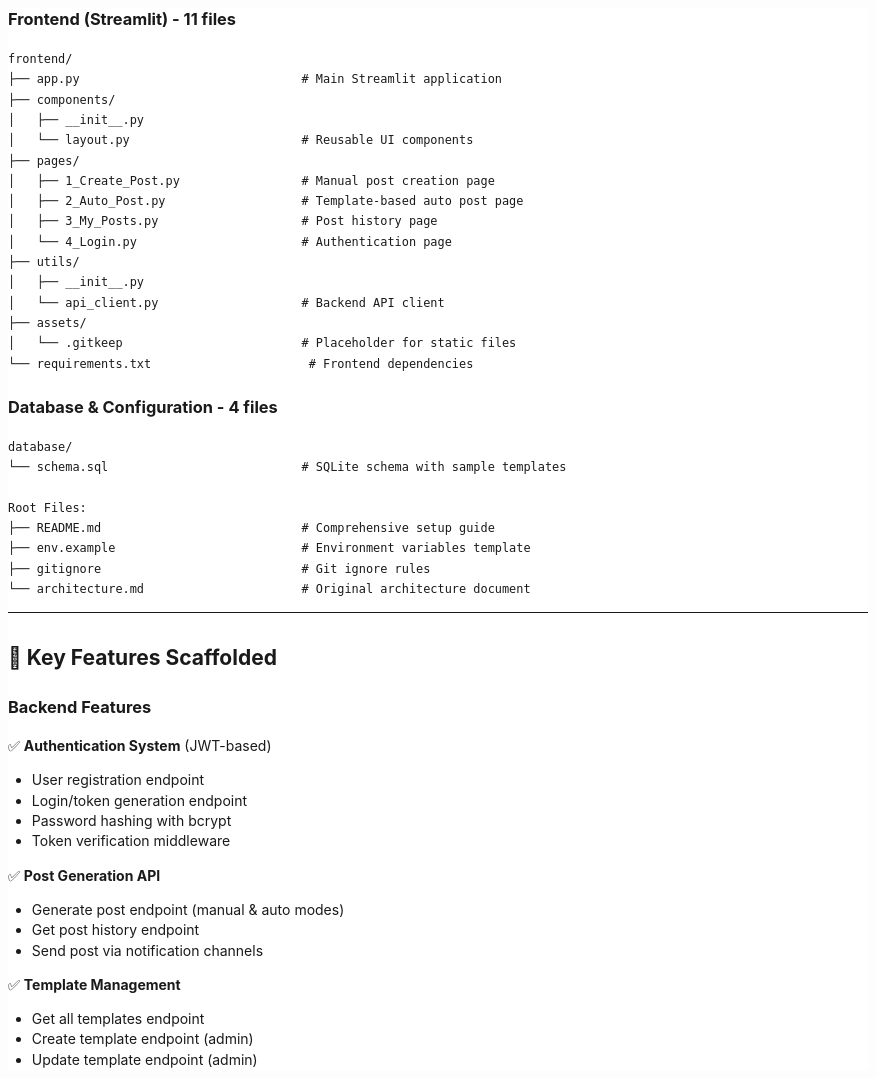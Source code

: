 ### Frontend (Streamlit) - 11 files
```
frontend/
├── app.py                               # Main Streamlit application
├── components/
│   ├── __init__.py
│   └── layout.py                        # Reusable UI components
├── pages/
│   ├── 1_Create_Post.py                 # Manual post creation page
│   ├── 2_Auto_Post.py                   # Template-based auto post page
│   ├── 3_My_Posts.py                    # Post history page
│   └── 4_Login.py                       # Authentication page
├── utils/
│   ├── __init__.py
│   └── api_client.py                    # Backend API client
├── assets/
│   └── .gitkeep                         # Placeholder for static files
└── requirements.txt                      # Frontend dependencies
```

### Database & Configuration - 4 files
```
database/
└── schema.sql                           # SQLite schema with sample templates

Root Files:
├── README.md                            # Comprehensive setup guide
├── env.example                          # Environment variables template
├── gitignore                            # Git ignore rules
└── architecture.md                      # Original architecture document
```

---

## 🔧 Key Features Scaffolded

### Backend Features
✅ **Authentication System** (JWT-based)
- User registration endpoint
- Login/token generation endpoint
- Password hashing with bcrypt
- Token verification middleware

✅ **Post Generation API**
- Generate post endpoint (manual & auto modes)
- Get post history endpoint
- Send post via notification channels

✅ **Template Management**
- Get all templates endpoint
- Create template endpoint (admin)
- Update template endpoint (admin)
